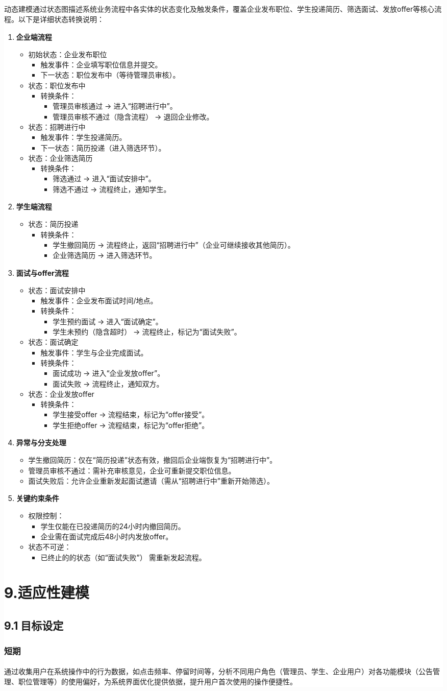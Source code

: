 动态建模通过状态图描述系统业务流程中各实体的状态变化及触发条件，覆盖企业发布职位、学生投递简历、筛选面试、发放offer等核心流程。以下是详细状态转换说明：

1. **企业端流程**
   - 初始状态：企业发布职位
      - 触发事件：企业填写职位信息并提交。
      - 下一状态：职位发布中（等待管理员审核）。
   - 状态：职位发布中
      - 转换条件：
         - 管理员审核通过 → 进入“招聘进行中”。
         - 管理员审核不通过（隐含流程） → 退回企业修改。
   - 状态：招聘进行中
      - 触发事件：学生投递简历。
      - 下一状态：简历投递（进入筛选环节）。
   - 状态：企业筛选简历
        - 转换条件：
           - 筛选通过 → 进入“面试安排中”。
           - 筛选不通过 → 流程终止，通知学生。
  
2. **学生端流程**
   - 状态：简历投递
      - 转换条件：
         - 学生撤回简历 → 流程终止，返回“招聘进行中”（企业可继续接收其他简历）。
         - 企业筛选简历 → 进入筛选环节。       

3. **面试与offer流程**
   - 状态：面试安排中
        - 触发事件：企业发布面试时间/地点。
        - 转换条件：
           - 学生预约面试 → 进入“面试确定”。
           - 学生未预约（隐含超时） → 流程终止，标记为“面试失败”。
   - 状态：面试确定
        - 触发事件：学生与企业完成面试。
        - 转换条件：
           - 面试成功 → 进入“企业发放offer”。
           - 面试失败 → 流程终止，通知双方。
   - 状态：企业发放offer
        - 转换条件：
           - 学生接受offer → 流程结束，标记为“offer接受”。
           - 学生拒绝offer → 流程结束，标记为“offer拒绝”。

4. **异常与分支处理**
   - 学生撤回简历：仅在“简历投递”状态有效，撤回后企业端恢复为“招聘进行中”。
   - 管理员审核不通过：需补充审核意见，企业可重新提交职位信息。
   - 面试失败后：允许企业重新发起面试邀请（需从“招聘进行中”重新开始筛选）。

5. **关键约束条件**
   - 权限控制：
      - 学生仅能在已投递简历的24小时内撤回简历。
      - 企业需在面试完成后48小时内发放offer。
   - 状态不可逆：
      - 已终止的的状态（如“面试失败”） 需重新发起流程。
# 9.适应性建模
## 9.1 目标设定
### 短期
通过收集用户在系统操作中的行为数据，如点击频率、停留时间等，分析不同用户角色（管理员、学生、企业用户）对各功能模块（公告管理、职位管理等）的使用偏好，为系统界面优化提供依据，提升用户首次使用的操作便捷性。
